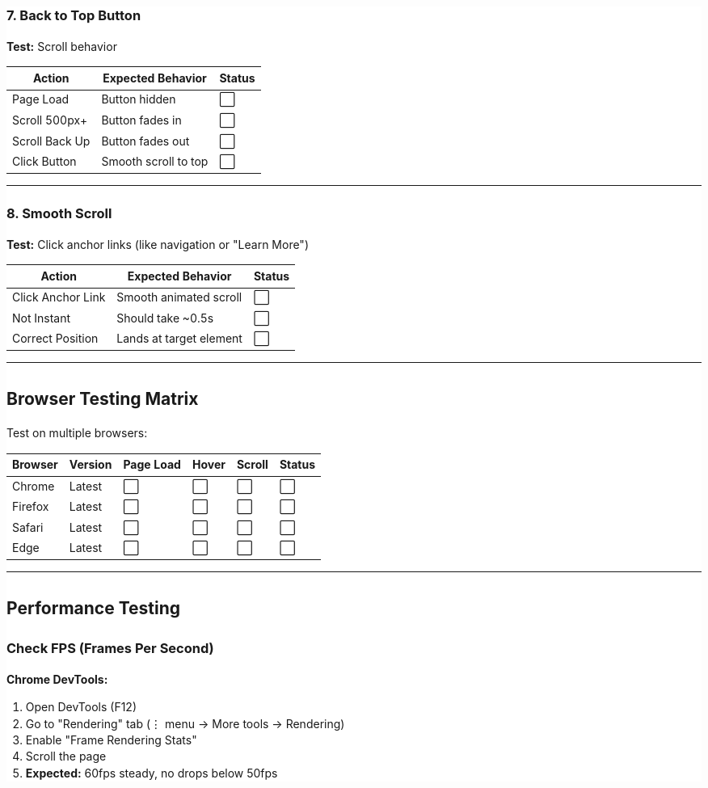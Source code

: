 
### 7. Back to Top Button
**Test:** Scroll behavior

| Action | Expected Behavior | Status |
|--------|------------------|--------|
| Page Load | Button hidden | ⬜ |
| Scroll 500px+ | Button fades in | ⬜ |
| Scroll Back Up | Button fades out | ⬜ |
| Click Button | Smooth scroll to top | ⬜ |

---

### 8. Smooth Scroll
**Test:** Click anchor links (like navigation or "Learn More")

| Action | Expected Behavior | Status |
|--------|------------------|--------|
| Click Anchor Link | Smooth animated scroll | ⬜ |
| Not Instant | Should take ~0.5s | ⬜ |
| Correct Position | Lands at target element | ⬜ |

---

## Browser Testing Matrix

Test on multiple browsers:

| Browser | Version | Page Load | Hover | Scroll | Status |
|---------|---------|-----------|-------|--------|--------|
| Chrome | Latest | ⬜ | ⬜ | ⬜ | ⬜ |
| Firefox | Latest | ⬜ | ⬜ | ⬜ | ⬜ |
| Safari | Latest | ⬜ | ⬜ | ⬜ | ⬜ |
| Edge | Latest | ⬜ | ⬜ | ⬜ | ⬜ |

---

## Performance Testing

### Check FPS (Frames Per Second)

**Chrome DevTools:**
1. Open DevTools (F12)
2. Go to "Rendering" tab (⋮ menu → More tools → Rendering)
3. Enable "Frame Rendering Stats"
4. Scroll the page
5. **Expected:** 60fps steady, no drops below 50fps
